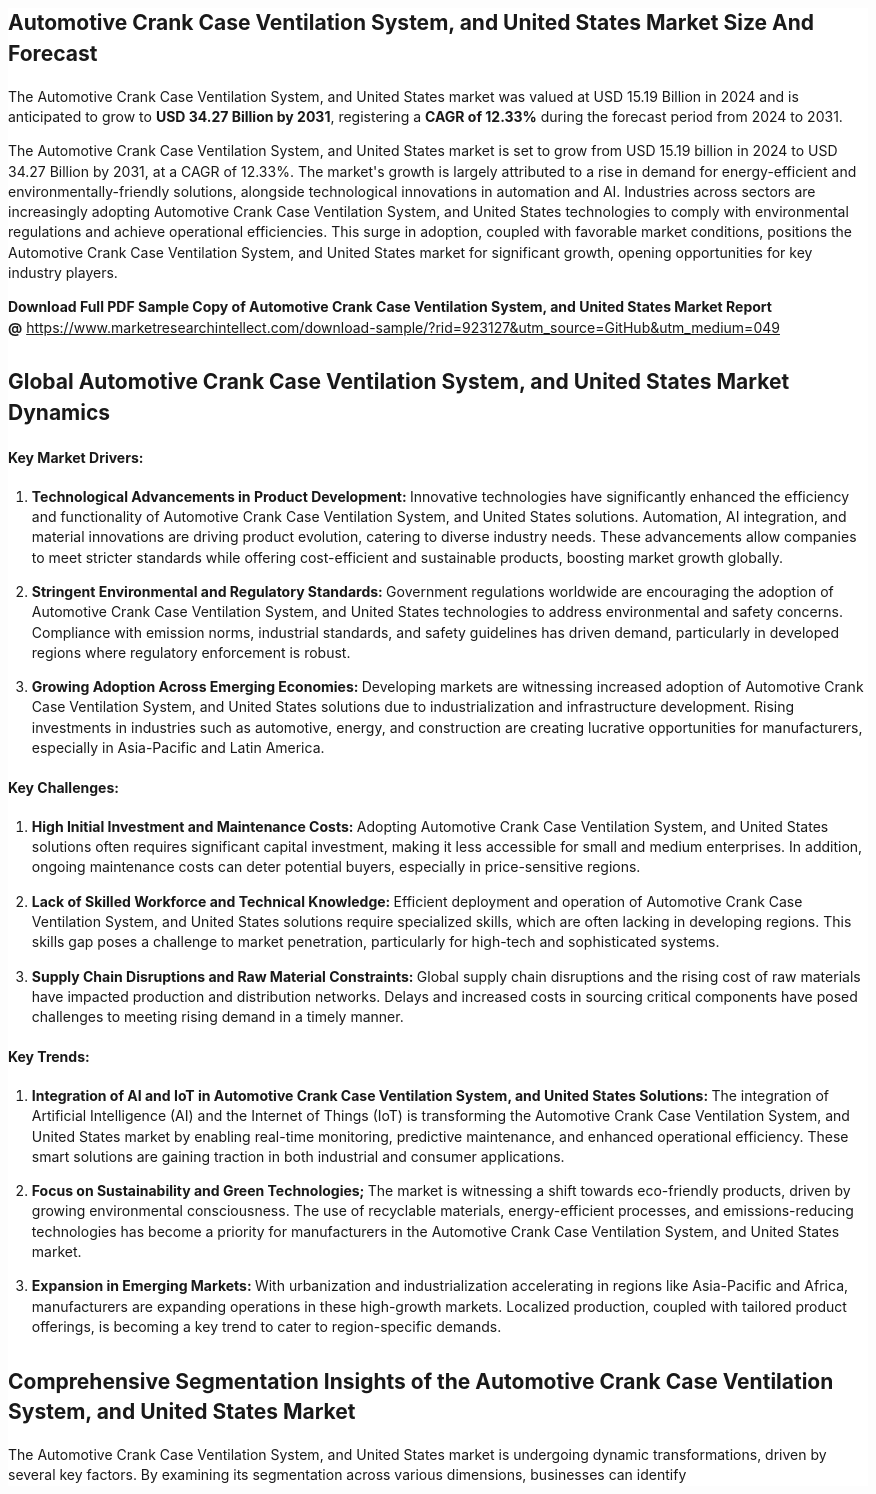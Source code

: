 <h2>Automotive Crank Case Ventilation System, and United States Market Size And Forecast</h2><p>The Automotive Crank Case Ventilation System, and United States market was valued at USD 15.19 Billion in 2024 and is anticipated to grow to <strong>USD 34.27 Billion by 2031</strong>, registering a <strong>CAGR of 12.33%</strong> during the forecast period from 2024 to 2031.</p><p>The Automotive Crank Case Ventilation System, and United States market is set to grow from USD 15.19 billion in 2024 to USD 34.27 Billion by 2031, at a CAGR of 12.33%. The market's growth is largely attributed to a rise in demand for energy-efficient and environmentally-friendly solutions, alongside technological innovations in automation and AI. Industries across sectors are increasingly adopting Automotive Crank Case Ventilation System, and United States technologies to comply with environmental regulations and achieve operational efficiencies. This surge in adoption, coupled with favorable market conditions, positions the Automotive Crank Case Ventilation System, and United States market for significant growth, opening opportunities for key industry players.</p><p><strong>Download Full PDF Sample Copy of Automotive Crank Case Ventilation System, and United States Market Report @</strong>&nbsp;<a href="https://www.marketresearchintellect.com/download-sample/?rid=923127&amp;utm_source=GitHub&amp;utm_medium=049">https://www.marketresearchintellect.com/download-sample/?rid=923127&amp;utm_source=GitHub&amp;utm_medium=049</a></p><h2>Global Automotive Crank Case Ventilation System, and United States Market Dynamics</h2><h4><strong>Key Market Drivers:</strong></h4><ol><li><p><strong>Technological Advancements in Product Development:&nbsp;</strong>Innovative technologies have significantly enhanced the efficiency and functionality of Automotive Crank Case Ventilation System, and United States solutions. Automation, AI integration, and material innovations are driving product evolution, catering to diverse industry needs. These advancements allow companies to meet stricter standards while offering cost-efficient and sustainable products, boosting market growth globally.</p></li><li><p><strong>Stringent Environmental and Regulatory Standards:&nbsp;</strong>Government regulations worldwide are encouraging the adoption of Automotive Crank Case Ventilation System, and United States technologies to address environmental and safety concerns. Compliance with emission norms, industrial standards, and safety guidelines has driven demand, particularly in developed regions where regulatory enforcement is robust.</p></li><li><p><strong>Growing Adoption Across Emerging Economies:&nbsp;</strong>Developing markets are witnessing increased adoption of Automotive Crank Case Ventilation System, and United States solutions due to industrialization and infrastructure development. Rising investments in industries such as automotive, energy, and construction are creating lucrative opportunities for manufacturers, especially in Asia-Pacific and Latin America.</p></li></ol><h4><strong>Key Challenges:</strong></h4><ol><li><p><strong>High Initial Investment and Maintenance Costs:&nbsp;</strong>Adopting Automotive Crank Case Ventilation System, and United States solutions often requires significant capital investment, making it less accessible for small and medium enterprises. In addition, ongoing maintenance costs can deter potential buyers, especially in price-sensitive regions.</p></li><li><p><strong>Lack of Skilled Workforce and Technical Knowledge:&nbsp;</strong>Efficient deployment and operation of Automotive Crank Case Ventilation System, and United States solutions require specialized skills, which are often lacking in developing regions. This skills gap poses a challenge to market penetration, particularly for high-tech and sophisticated systems.</p></li><li><p><strong>Supply Chain Disruptions and Raw Material Constraints:&nbsp;</strong>Global supply chain disruptions and the rising cost of raw materials have impacted production and distribution networks. Delays and increased costs in sourcing critical components have posed challenges to meeting rising demand in a timely manner.</p></li></ol><h4><strong>Key Trends:</strong></h4><ol><li><p><strong>Integration of AI and IoT in Automotive Crank Case Ventilation System, and United States Solutions:&nbsp;</strong>The integration of Artificial Intelligence (AI) and the Internet of Things (IoT) is transforming the Automotive Crank Case Ventilation System, and United States market by enabling real-time monitoring, predictive maintenance, and enhanced operational efficiency. These smart solutions are gaining traction in both industrial and consumer applications.</p></li><li><p><strong>Focus on Sustainability and Green Technologies;&nbsp;</strong>The market is witnessing a shift towards eco-friendly products, driven by growing environmental consciousness. The use of recyclable materials, energy-efficient processes, and emissions-reducing technologies has become a priority for manufacturers in the Automotive Crank Case Ventilation System, and United States market.</p></li><li><p><strong>Expansion in Emerging Markets:&nbsp;</strong>With urbanization and industrialization accelerating in regions like Asia-Pacific and Africa, manufacturers are expanding operations in these high-growth markets. Localized production, coupled with tailored product offerings, is becoming a key trend to cater to region-specific demands.</p></li></ol><div class="article-main__content" data-test-id="publishing-text-block"><h2>Comprehensive Segmentation Insights of the Automotive Crank Case Ventilation System, and United States Market</h2><p>The Automotive Crank Case Ventilation System, and United States market is undergoing dynamic transformations, driven by several key factors. By examining its segmentation across various dimensions, businesses can identify